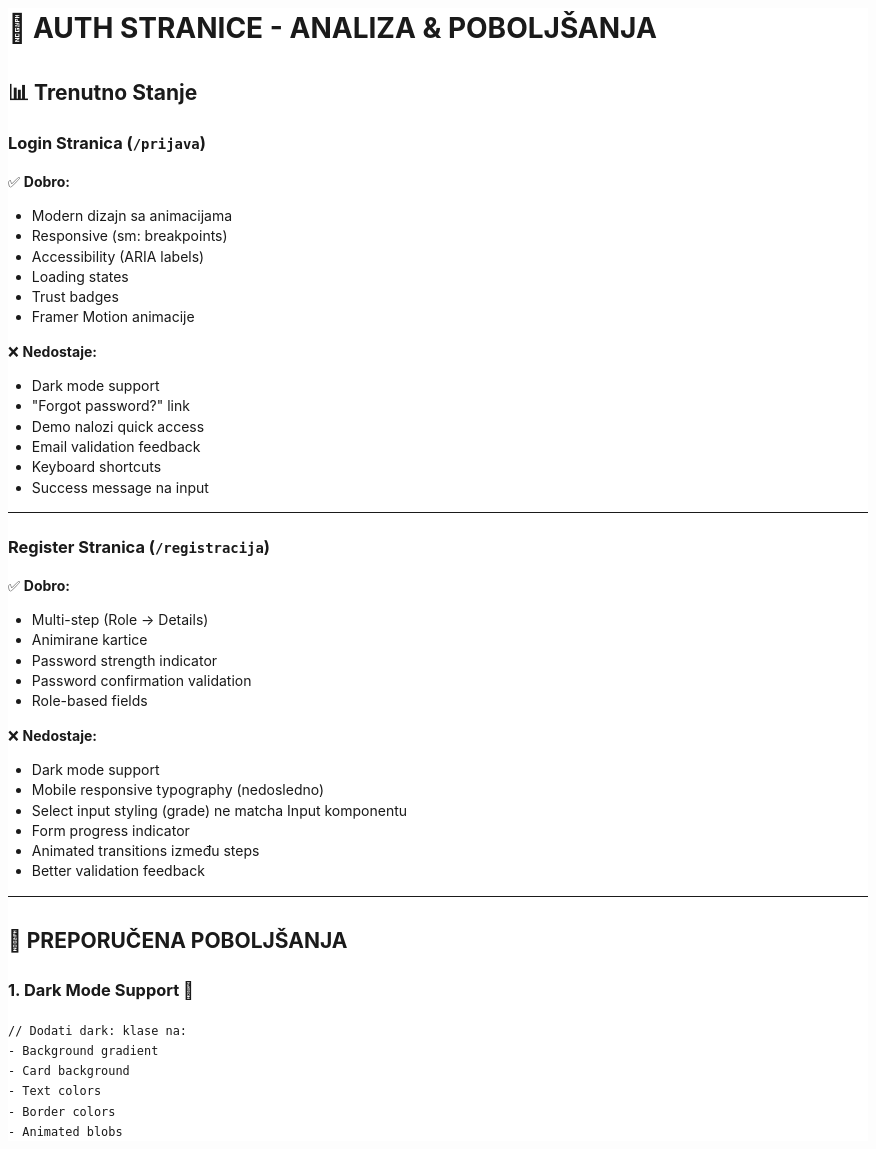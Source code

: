 # 🔐 AUTH STRANICE - ANALIZA & POBOLJŠANJA

## 📊 Trenutno Stanje

### Login Stranica (`/prijava`)
✅ **Dobro:**
- Modern dizajn sa animacijama
- Responsive (sm: breakpoints)
- Accessibility (ARIA labels)
- Loading states
- Trust badges
- Framer Motion animacije

❌ **Nedostaje:**
- Dark mode support
- "Forgot password?" link
- Demo nalozi quick access
- Email validation feedback
- Keyboard shortcuts
- Success message na input

---

### Register Stranica (`/registracija`)
✅ **Dobro:**
- Multi-step (Role → Details)
- Animirane kartice
- Password strength indicator
- Password confirmation validation
- Role-based fields

❌ **Nedostaje:**
- Dark mode support
- Mobile responsive typography (nedosledno)
- Select input styling (grade) ne matcha Input komponentu
- Form progress indicator
- Animated transitions između steps
- Better validation feedback

---

## 🎯 PREPORUČENA POBOLJŠANJA

### 1. **Dark Mode Support** 🌙
```tsx
// Dodati dark: klase na:
- Background gradient
- Card background
- Text colors
- Border colors
- Animated blobs
```
